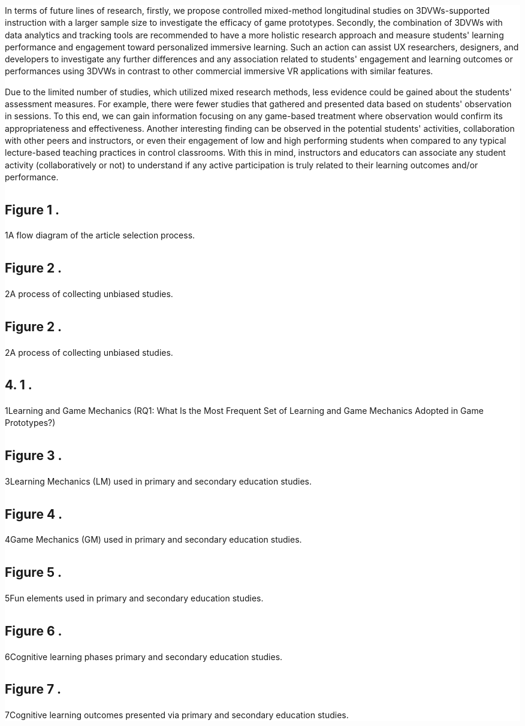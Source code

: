 In terms of future lines of research, firstly, we propose controlled mixed-method longitudinal studies on 3DVWs-supported instruction with a larger sample size to investigate the efficacy of game prototypes. Secondly, the combination of 3DVWs with data analytics and tracking tools are recommended to have a more holistic research approach and measure students' learning performance and engagement toward personalized immersive learning. Such an action can assist UX researchers, designers, and developers to investigate any further differences and any association related to students' engagement and learning outcomes or performances using 3DVWs in contrast to other commercial immersive VR applications with similar features.

Due to the limited number of studies, which utilized mixed research methods, less evidence could be gained about the students' assessment measures. For example, there were fewer studies that gathered and presented data based on students' observation in sessions. To this end, we can gain information focusing on any game-based treatment where observation would confirm its appropriateness and effectiveness. Another interesting finding can be observed in the potential students' activities, collaboration with other peers and instructors, or even their engagement of low and high performing students when compared to any typical lecture-based teaching practices in control classrooms. With this in mind, instructors and educators can associate any student activity (collaboratively or not) to understand if any active participation is truly related to their learning outcomes and/or performance.

## Figure 1 .
1A flow diagram of the article selection process.

## Figure 2 .
2A process of collecting unbiased studies.

## Figure 2 .
2A process of collecting unbiased studies.

## 4. 1 .
1Learning and Game Mechanics (RQ1: What Is the Most Frequent Set of Learning and Game Mechanics Adopted in Game Prototypes?)

## Figure 3 .
3Learning Mechanics (LM) used in primary and secondary education studies.

## Figure 4 .
4Game Mechanics (GM) used in primary and secondary education studies.

## Figure 5 .
5Fun elements used in primary and secondary education studies.

## Figure 6 .
6Cognitive learning phases primary and secondary education studies.

## Figure 7 .
7Cognitive learning outcomes presented via primary and secondary education studies.

